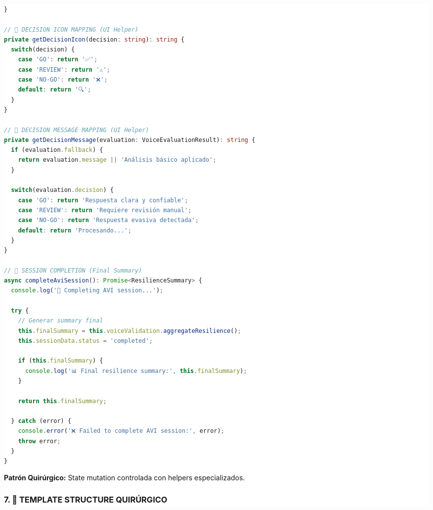 ```typescript
}

// 🚦 DECISION ICON MAPPING (UI Helper)
private getDecisionIcon(decision: string): string {
  switch(decision) {
    case 'GO': return '✅';
    case 'REVIEW': return '⚠️';  
    case 'NO-GO': return '❌';
    default: return '🔍';
  }
}

// 💬 DECISION MESSAGE MAPPING (UI Helper)  
private getDecisionMessage(evaluation: VoiceEvaluationResult): string {
  if (evaluation.fallback) {
    return evaluation.message || 'Análisis básico aplicado';
  }
  
  switch(evaluation.decision) {
    case 'GO': return 'Respuesta clara y confiable';
    case 'REVIEW': return 'Requiere revisión manual';
    case 'NO-GO': return 'Respuesta evasiva detectada';
    default: return 'Procesando...';
  }
}

// 🏁 SESSION COMPLETION (Final Summary)
async completeAviSession(): Promise<ResilienceSummary> {
  console.log('🏁 Completing AVI session...');
  
  try {
    // Generar summary final
    this.finalSummary = this.voiceValidation.aggregateResilience();
    this.sessionData.status = 'completed';
    
    if (this.finalSummary) {
      console.log('📊 Final resilience summary:', this.finalSummary);
    }
    
    return this.finalSummary;
    
  } catch (error) {
    console.error('❌ Failed to complete AVI session:', error);
    throw error;
  }
}
```

**Patrón Quirúrgico:** State mutation controlada con helpers especializados.

### 7. 📱 TEMPLATE STRUCTURE QUIRÚRGICO
